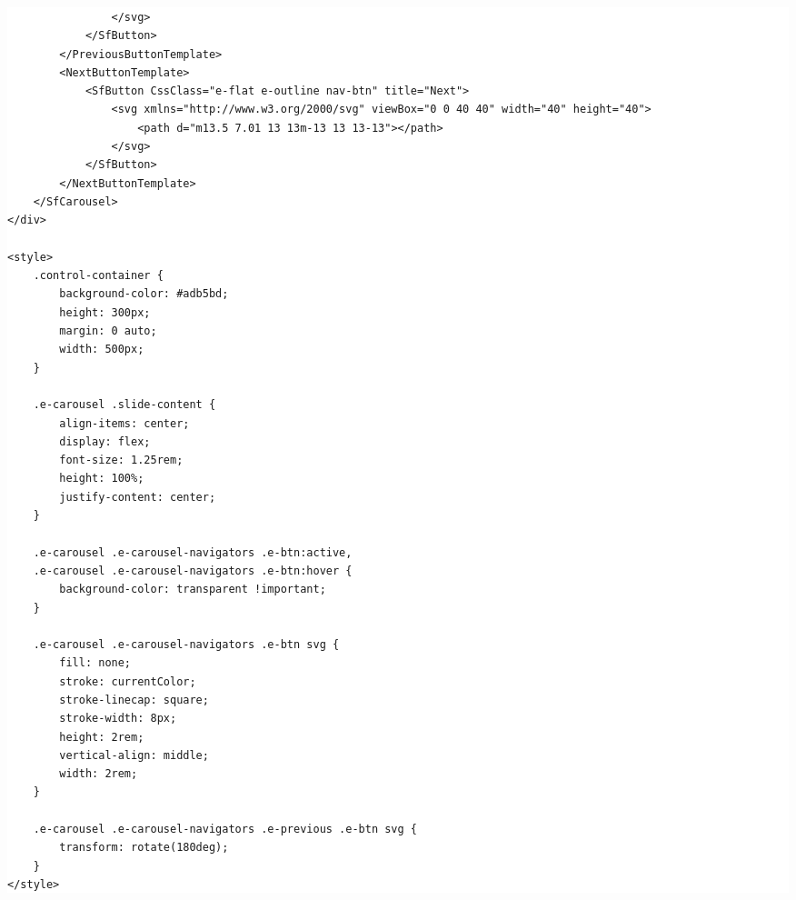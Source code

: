 ```cshtml
                </svg>
            </SfButton>
        </PreviousButtonTemplate>
        <NextButtonTemplate>
            <SfButton CssClass="e-flat e-outline nav-btn" title="Next">
                <svg xmlns="http://www.w3.org/2000/svg" viewBox="0 0 40 40" width="40" height="40">
                    <path d="m13.5 7.01 13 13m-13 13 13-13"></path>
                </svg>
            </SfButton>
        </NextButtonTemplate>
    </SfCarousel>
</div>

<style>
    .control-container {
        background-color: #adb5bd;
        height: 300px;
        margin: 0 auto;
        width: 500px;
    }

    .e-carousel .slide-content {
        align-items: center;
        display: flex;
        font-size: 1.25rem;
        height: 100%;
        justify-content: center;
    }

    .e-carousel .e-carousel-navigators .e-btn:active,
    .e-carousel .e-carousel-navigators .e-btn:hover {
        background-color: transparent !important;
    }

    .e-carousel .e-carousel-navigators .e-btn svg {
        fill: none;
        stroke: currentColor;
        stroke-linecap: square;
        stroke-width: 8px;
        height: 2rem;
        vertical-align: middle;
        width: 2rem;
    }

    .e-carousel .e-carousel-navigators .e-previous .e-btn svg {
        transform: rotate(180deg);
    }
</style>
```
